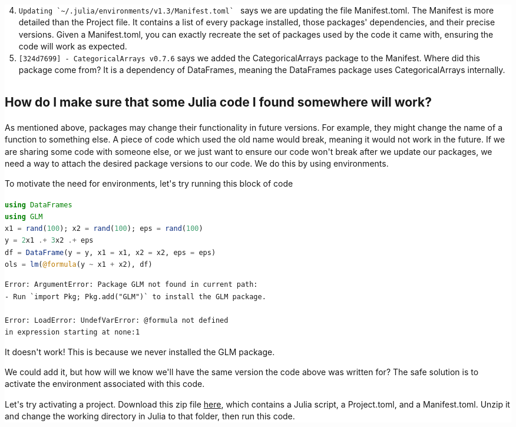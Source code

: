 4. ```Updating `~/.julia/environments/v1.3/Manifest.toml` ``` says we are updating the file Manifest.toml. The Manifest is more detailed than the Project file. It contains a list of every package installed, those packages' dependencies, and their precise versions. Given a Manifest.toml, you can exactly recreate the set of packages used by the code it came with, ensuring the code will work as expected.
5. ```[324d7699] - CategoricalArrays v0.7.6``` says we added the CategoricalArrays package to the Manifest. Where did this package come from? It is a dependency of DataFrames, meaning the DataFrames package uses CategoricalArrays internally.

## How do I make sure that some Julia code I found somewhere will work?

As mentioned above, packages may change their functionality in future versions. For example,
they might change the name of a function to something else. A piece of code which used the old name would break,
meaning it would not work in the future. If we are sharing some code with someone else, or we just want to ensure
our code won't break after we update our packages, we need a way to attach the desired package versions to our code. We do this by using environments.

To motivate the need for environments, let's try running this block of code

````julia
using DataFrames
using GLM
x1 = rand(100); x2 = rand(100); eps = rand(100)
y = 2x1 .+ 3x2 .+ eps
df = DataFrame(y = y, x1 = x1, x2 = x2, eps = eps)
ols = lm(@formula(y ~ x1 + x2), df)
````


````
Error: ArgumentError: Package GLM not found in current path:
- Run `import Pkg; Pkg.add("GLM")` to install the GLM package.

Error: LoadError: UndefVarError: @formula not defined
in expression starting at none:1
````





It doesn't work! This is because we never installed the GLM package.

We could add it, but how will
we know we'll have the same version the code above was written for? The safe solution is to activate
the environment associated with this code.

Let's try activating a project. Download this zip file [here](https://github.com/aaowens/aaowens.github.io/blob/master/_misc/ExampleProject.zip), which contains a Julia script,
a Project.toml, and a Manifest.toml. Unzip it and change the working directory in Julia to that folder,
then run this code.

